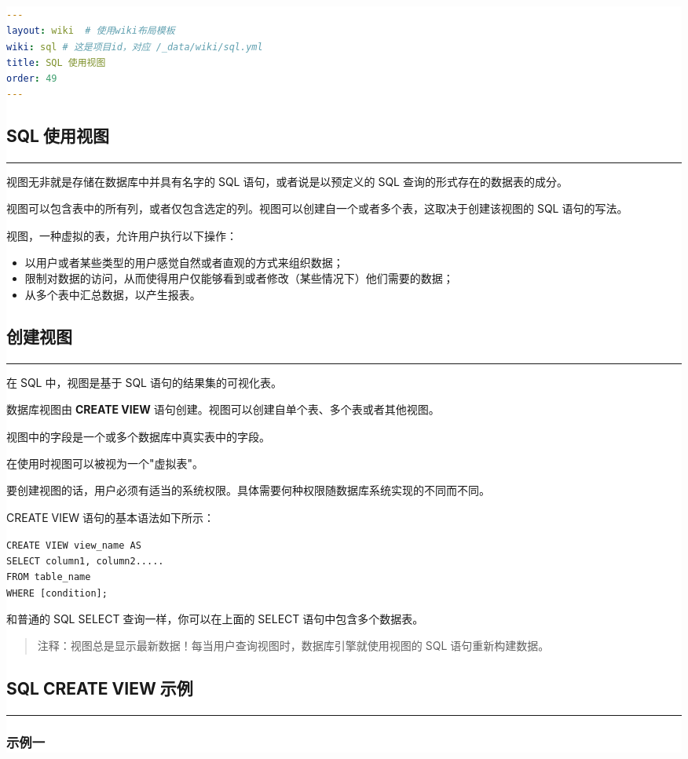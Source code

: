 ```yaml
---
layout: wiki  # 使用wiki布局模板
wiki: sql # 这是项目id，对应 /_data/wiki/sql.yml
title: SQL 使用视图
order: 49
---
```


## SQL 使用视图

------

视图无非就是存储在数据库中并具有名字的 SQL 语句，或者说是以预定义的 SQL 查询的形式存在的数据表的成分。

视图可以包含表中的所有列，或者仅包含选定的列。视图可以创建自一个或者多个表，这取决于创建该视图的 SQL 语句的写法。

视图，一种虚拟的表，允许用户执行以下操作：

- 以用户或者某些类型的用户感觉自然或者直观的方式来组织数据；
- 限制对数据的访问，从而使得用户仅能够看到或者修改（某些情况下）他们需要的数据；
- 从多个表中汇总数据，以产生报表。

## 创建视图

------

在 SQL 中，视图是基于 SQL 语句的结果集的可视化表。

数据库视图由 **CREATE VIEW** 语句创建。视图可以创建自单个表、多个表或者其他视图。

视图中的字段是一个或多个数据库中真实表中的字段。

在使用时视图可以被视为一个"虚拟表"。

要创建视图的话，用户必须有适当的系统权限。具体需要何种权限随数据库系统实现的不同而不同。

CREATE VIEW 语句的基本语法如下所示：

```
CREATE VIEW view_name AS
SELECT column1, column2.....
FROM table_name
WHERE [condition];
```

和普通的 SQL SELECT 查询一样，你可以在上面的 SELECT 语句中包含多个数据表。

> 注释：视图总是显示最新数据！每当用户查询视图时，数据库引擎就使用视图的 SQL 语句重新构建数据。

## SQL CREATE VIEW 示例

------

### 示例一
